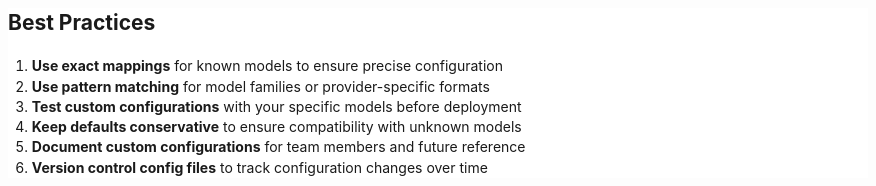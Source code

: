 ## Best Practices

1. **Use exact mappings** for known models to ensure precise configuration
2. **Use pattern matching** for model families or provider-specific formats
3. **Test custom configurations** with your specific models before deployment
4. **Keep defaults conservative** to ensure compatibility with unknown models
5. **Document custom configurations** for team members and future reference
6. **Version control config files** to track configuration changes over time